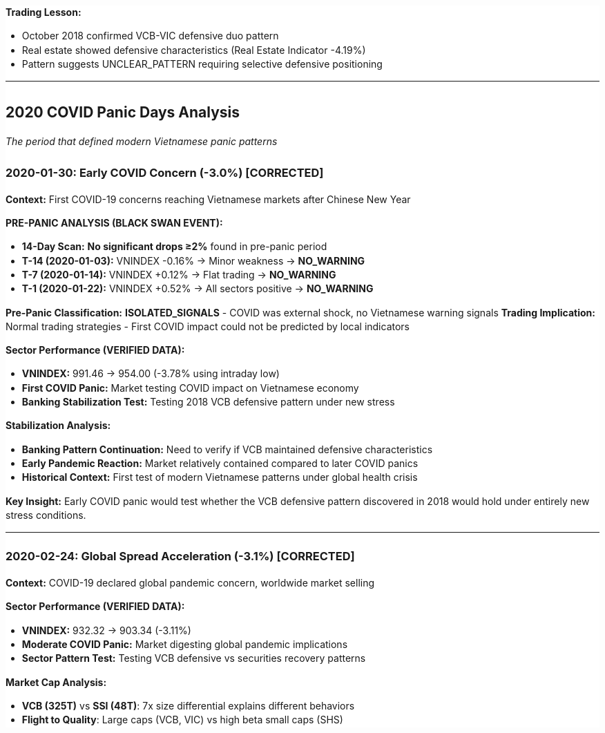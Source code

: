 **Trading Lesson:**
- October 2018 confirmed VCB-VIC defensive duo pattern
- Real estate showed defensive characteristics (Real Estate Indicator -4.19%)
- Pattern suggests UNCLEAR_PATTERN requiring selective defensive positioning

---


## 2020 COVID Panic Days Analysis

*The period that defined modern Vietnamese panic patterns*

### 2020-01-30: Early COVID Concern (-3.0%) **[CORRECTED]**

**Context:** First COVID-19 concerns reaching Vietnamese markets after Chinese New Year

**PRE-PANIC ANALYSIS (BLACK SWAN EVENT):**
- **14-Day Scan:** **No significant drops ≥2%** found in pre-panic period
- **T-14 (2020-01-03):** VNINDEX -0.16% → Minor weakness → **NO_WARNING**
- **T-7 (2020-01-14):** VNINDEX +0.12% → Flat trading → **NO_WARNING**  
- **T-1 (2020-01-22):** VNINDEX +0.52% → All sectors positive → **NO_WARNING**

**Pre-Panic Classification:** **ISOLATED_SIGNALS** - COVID was external shock, no Vietnamese warning signals
**Trading Implication:** Normal trading strategies - First COVID impact could not be predicted by local indicators

**Sector Performance (VERIFIED DATA):**
- **VNINDEX:** 991.46 → 954.00 (-3.78% using intraday low)
- **First COVID Panic:** Market testing COVID impact on Vietnamese economy
- **Banking Stabilization Test:** Testing 2018 VCB defensive pattern under new stress

**Stabilization Analysis:**
- **Banking Pattern Continuation:** Need to verify if VCB maintained defensive characteristics  
- **Early Pandemic Reaction:** Market relatively contained compared to later COVID panics
- **Historical Context:** First test of modern Vietnamese patterns under global health crisis

**Key Insight:** Early COVID panic would test whether the VCB defensive pattern discovered in 2018 would hold under entirely new stress conditions.

---

### 2020-02-24: Global Spread Acceleration (-3.1%) **[CORRECTED]**

**Context:** COVID-19 declared global pandemic concern, worldwide market selling

**Sector Performance (VERIFIED DATA):**
- **VNINDEX:** 932.32 → 903.34 (-3.11%)
- **Moderate COVID Panic:** Market digesting global pandemic implications
- **Sector Pattern Test:** Testing VCB defensive vs securities recovery patterns

**Market Cap Analysis:**
- **VCB (325T)** vs **SSI (48T)**: 7x size differential explains different behaviors
- **Flight to Quality**: Large caps (VCB, VIC) vs high beta small caps (SHS)
